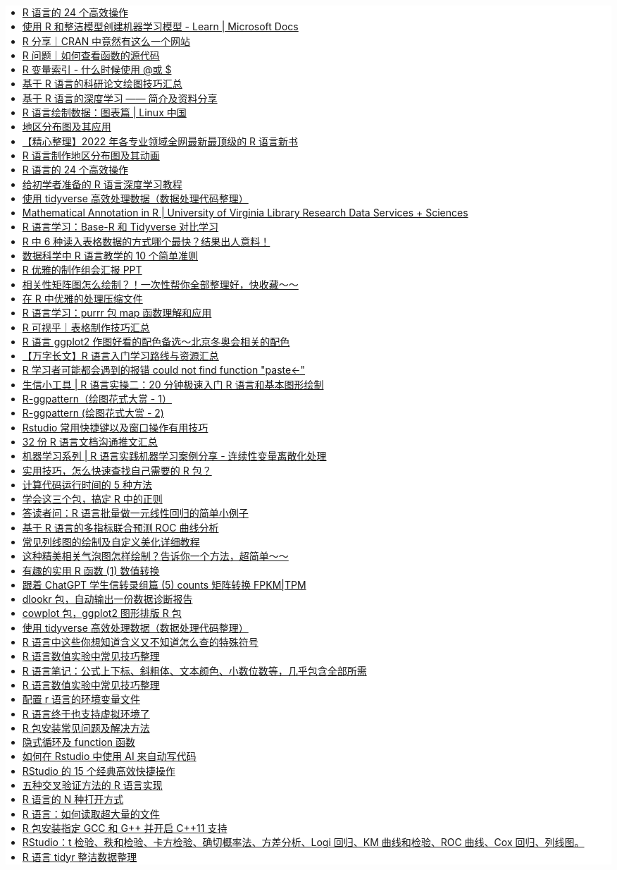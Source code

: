 * [R 语言的 24 个高效操作](https://mp.weixin.qq.com/s/tTGzhfPmf-6uq6dSWokgVg)
* [使用 R 和整洁模型创建机器学习模型 - Learn | Microsoft Docs](https://docs.microsoft.com/zh-cn/learn/paths/machine-learning-with-r/)
* [R 分享｜CRAN 中竟然有这么一个网站](https://mp.weixin.qq.com/s/xTmjDnRkvAytN9MXYqkMdg)
* [R 问题｜如何查看函数的源代码](https://mp.weixin.qq.com/s/gMV1irk9BN9vflBgXxroFg)
* [R 变量索引 - 什么时候使用 @或 $](https://mp.weixin.qq.com/s/tpWEllrXI5o2Q3IQ9O06eA)
* [基于 R 语言的科研论文绘图技巧汇总](https://mp.weixin.qq.com/s/VBOs4_wo-WBD8vjzhWEhXg)
* [基于 R 语言的深度学习 —— 简介及资料分享](https://mp.weixin.qq.com/s/45lDl-Xr8wODjfniC5w2pQ)
* [R 语言绘制数据：图表篇 | Linux 中国](https://mp.weixin.qq.com/s/MYH7bUgBcexozHd5ApUt9A)
* [地区分布图及其应用](https://mp.weixin.qq.com/s/OKuRLJ7jjvdIKSqqItJr5Q)
* [【精心整理】2022 年各专业领域全网最新最顶级的 R 语言新书](https://mp.weixin.qq.com/s/BoIWAa70kmWNumu0BgiNsw)
* [R 语言制作地区分布图及其动画](https://mp.weixin.qq.com/s/Z-LNRfONFhpgkZrcdfEsbA)
* [R 语言的 24 个高效操作](https://mp.weixin.qq.com/s/qtHMhU0-W_DVoDcYEqxAsQ)
* [给初学者准备的 R 语言深度学习教程](https://mp.weixin.qq.com/s/Ms89sMFB1LEkks-Pc2y8ug)
* [使用 tidyverse 高效处理数据（数据处理代码整理）](https://mp.weixin.qq.com/s/oPsZY_hv8Eorff5l3Q9GWQ)
* [Mathematical Annotation in R | University of Virginia Library Research Data Services + Sciences](https://data.library.virginia.edu/mathematical-annotation-in-r/)
* [R 语言学习：Base-R 和 Tidyverse 对比学习](https://mp.weixin.qq.com/s/bImZg4AuwqtcWDvUc7lHEQ)
* [R 中 6 种读入表格数据的方式哪个最快？结果出人意料！](https://mp.weixin.qq.com/s/w8S58t0mrizWgLHj8qJt4Q)
* [数据科学中 R 语言教学的 10 个简单准则](https://mp.weixin.qq.com/s/d4ZZRZLmEthgEQSeED-VYg)
* [R 优雅的制作组会汇报 PPT](https://mp.weixin.qq.com/s/TVRgILriEqj8ZgT-jOoVBA)
* [相关性矩阵图怎么绘制？！一次性帮你全部整理好，快收藏～～](https://mp.weixin.qq.com/s/TPSnkNQBIsRIklBkoiC9dA)
* [在 R 中优雅的处理压缩文件](https://mp.weixin.qq.com/s/iZistRlnjZw4S5F8xjqlxg)
* [R 语言学习：purrr 包 map 函数理解和应用](https://mp.weixin.qq.com/s/lU17XzlakQSRl5fpoeJRyg)
* [R 可视乎｜表格制作技巧汇总](https://mp.weixin.qq.com/s/NQDXkcQQSepiX0cjc8-ycw)
* [R 语言 ggplot2 作图好看的配色备选～北京冬奥会相关的配色](https://mp.weixin.qq.com/s/LOjepQZZ7KDAv34YDZQCcw)
* [【万字长文】R 语言入门学习路线与资源汇总](https://mp.weixin.qq.com/s/-n6eGvBIYf8l4ApPw2k7nw)
* [R 学习者可能都会遇到的报错 could not find function "paste←"](https://mp.weixin.qq.com/s/IfLZ7mDaFZxKKSVm_BjVoQ)
* [生信小工具 | R 语言实操二：20 分钟极速入门 R 语言和基本图形绘制](https://mp.weixin.qq.com/s/_G9KCyt7gR8gLh0a4VoZeA)
* [R-ggpattern（绘图花式大赏 - 1）](https://mp.weixin.qq.com/s/Hea9qS1XqVy5WesSJKtW8w)
* [R-ggpattern (绘图花式大赏 - 2)](https://mp.weixin.qq.com/s/pSD2i_P65WpnbCDS7jjubg)
* [Rstudio 常用快捷键以及窗口操作有用技巧](https://mp.weixin.qq.com/s/j8FJcdzqqKyQi0nwKTGlTA)
* [32 份 R 语言文档沟通推文汇总](https://mp.weixin.qq.com/s/sYd_DFO5fD-qULjKoo_V_Q)
* [机器学习系列 | R 语言实践机器学习案例分享 - 连续性变量离散化处理](https://mp.weixin.qq.com/s/H9fzLc_9bzXNx8y5yk2wqg)
* [实用技巧，怎么快速查找自己需要的 R 包？](https://mp.weixin.qq.com/s/M9mHghKduWC14_S3bw6Z7A)
* [计算代码运行时间的 5 种方法](https://mp.weixin.qq.com/s/cqI4z53-OjmMg3UfHE_Zqg)
* [学会这三个包，搞定 R 中的正则](https://mp.weixin.qq.com/s/aBPgVJcJV24Kf1CrwZS43w)
* [答读者问：R 语言批量做一元线性回归的简单小例子](https://mp.weixin.qq.com/s/iUpxLHiG1gVv_RuwBIC-Fw)
* [基于 R 语言的多指标联合预测 ROC 曲线分析](https://mp.weixin.qq.com/s/GGhZpPxqUjkwLYjaLiyrAA)
* [常见列线图的绘制及自定义美化详细教程](https://mp.weixin.qq.com/s/iI_EuO1fLCUIWDW_zRwQEA)
* [这种精美相关气泡图怎样绘制？告诉你一个方法，超简单～～](https://mp.weixin.qq.com/s/hNL6mGQ66GBULTrguiLkxA)
* [有趣的实用 R 函数 (1) 数值转换](https://mp.weixin.qq.com/s/anDH4Wq2s8NOrdFpJQYFOw)
* [跟着 ChatGPT 学生信转录组篇 (5) counts 矩阵转换 FPKM|TPM](https://mp.weixin.qq.com/s/gUtElpnVX-r6oYP0MUybLw)
* [dlookr 包，自动输出一份数据诊断报告](https://mp.weixin.qq.com/s/_ZNLcIyKFiA7ZiDJwZwkag)
* [cowplot 包，ggplot2 图形排版 R 包](https://mp.weixin.qq.com/s/mXHroeXlJPXt5ZeJNRHLnA)
* [使用 tidyverse 高效处理数据（数据处理代码整理）](https://mp.weixin.qq.com/s/6wR4fuUBW1jUomzHoTw-vw)
* [R 语言中这些你想知道含义又不知道怎么查的特殊符号](https://mp.weixin.qq.com/s/hxq308sajiE2YWu6NBk9_A)
* [R 语言数值实验中常见技巧整理](https://mp.weixin.qq.com/s/wBKHR7Jqz9XHsbTpVeS1oA)
* [R 语言笔记：公式上下标、斜粗体、文本颜色、小数位数等，几乎包含全部所需](https://mp.weixin.qq.com/s/32MnjxzO-O9WspZ0I7zynA)
* [R 语言数值实验中常见技巧整理](https://mp.weixin.qq.com/s/DCOFJLa8VhCB5BCExyStcQ)
* [配置 r 语言的环境变量文件](https://mp.weixin.qq.com/s/gugkNjsOVXJEbrKIrtwpNw)
* [R 语言终于也支持虚拟环境了](https://mp.weixin.qq.com/s/8g1MpYgk0Z_GU8THsIWEmA)
* [R 包安装常见问题及解决方法](https://mp.weixin.qq.com/s/-OuMJsLOZD3PTvkf0NXPzw)
* [隐式循环及 function 函数](https://mp.weixin.qq.com/s/cnJQJk9-0rmfq_SWHp7nsQ)
* [如何在 Rstudio 中使用 AI 来自动写代码](https://mp.weixin.qq.com/s/A9Asn3fBUTmwiGIo2-jgjA)
* [RStudio 的 15 个经典高效快捷操作](https://mp.weixin.qq.com/s/hDP7PDk5xkTM-So069dLag)
* [五种交叉验证方法的 R 语言实现](https://mp.weixin.qq.com/s/c46eAFdFQ0_4aNmHDExMZw)
* [R 语言的 N 种打开方式](https://mp.weixin.qq.com/s/1tRMd-ONTutDG9zW-TGb6w)
* [R 语言：如何读取超大量的文件](https://mp.weixin.qq.com/s/L4lEpUDxw4-1APA9vm3sAg)
* [R 包安装指定 GCC 和 G++ 并开启 C++11 支持](https://mp.weixin.qq.com/s/2285EpbmZSZsDIp7DDTUng)
* [RStudio：t 检验、秩和检验、卡方检验、确切概率法、方差分析、Logi 回归、KM 曲线和检验、ROC 曲线、Cox 回归、列线图。](https://mp.weixin.qq.com/s/SxlmvkhYZd6d4tgzo8q6Ow)
* [R 语言 tidyr 整洁数据整理](https://mp.weixin.qq.com/s/tQT49C6rxrnrNYs4pBrjmg)
